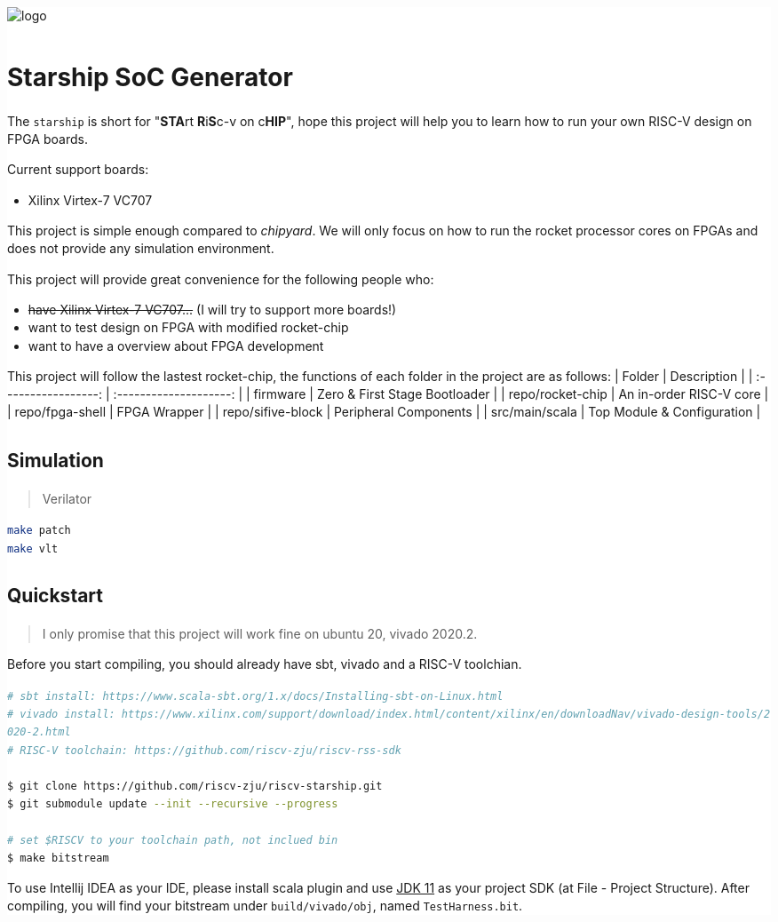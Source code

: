 ![logo](./conf/logo.png)

# Starship SoC Generator

The `starship` is short for "**STA**rt **R**i**S**c-v on c**HIP**", hope this project will help you to learn how to run your own RISC-V design on FPGA boards.

Current support boards:
- Xilinx Virtex-7 VC707

This project is simple enough compared to *chipyard*. We will only focus on how to run the rocket processor cores on FPGAs and does not provide any simulation environment.

This project will provide great convenience for the following people who:
- ~~have Xilinx Virtex-7 VC707...~~ (I will try to support more boards!)
- want to test design on FPGA with modified rocket-chip
- want to have a overview about FPGA development

This project will follow the lastest rocket-chip, the functions of each folder in the project are as follows:
|       Folder        |      Description       | 
| :-----------------: | :--------------------: | 
|      firmware       | Zero & First Stage Bootloader |
|   repo/rocket-chip  | An in-order RISC-V core | 
|   repo/fpga-shell   |      FPGA Wrapper      | 
|   repo/sifive-block | Peripheral Components  | 
|    src/main/scala   | Top Module & Configuration |  


## Simulation

> Verilator

```bash
make patch
make vlt
```

## Quickstart
> I only promise that this project will work fine on ubuntu 20, vivado 2020.2.

Before you start compiling, you should already have sbt, vivado and a RISC-V toolchian.
```bash
# sbt install: https://www.scala-sbt.org/1.x/docs/Installing-sbt-on-Linux.html
# vivado install: https://www.xilinx.com/support/download/index.html/content/xilinx/en/downloadNav/vivado-design-tools/2020-2.html
# RISC-V toolchain: https://github.com/riscv-zju/riscv-rss-sdk

$ git clone https://github.com/riscv-zju/riscv-starship.git
$ git submodule update --init --recursive --progress

# set $RISCV to your toolchain path, not inclued bin
$ make bitstream
```
To use Intellij IDEA as your IDE, please install scala plugin and use [JDK 11](https://www.oracle.com/java/technologies/javase-jdk11-downloads.html) as your project SDK (at File - Project Structure).
After compiling, you will find your bitstream under `build/vivado/obj`, named `TestHarness.bit`.

